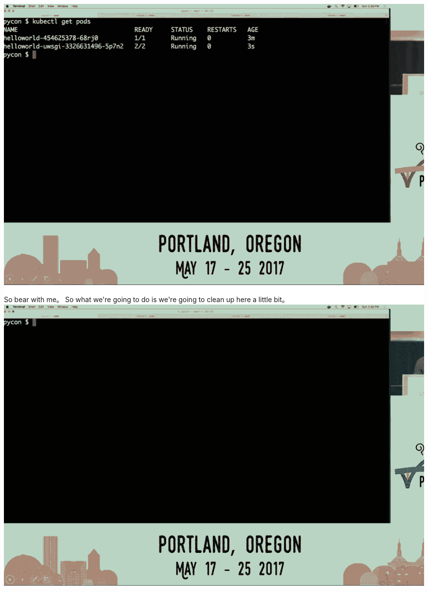 ![](img/9619658629589a41f3618dae125dd6d7_104.png)

 So bear with me。 So what we're going to do is we're going to clean up here a little bit。
![](img/9619658629589a41f3618dae125dd6d7_106.png)
